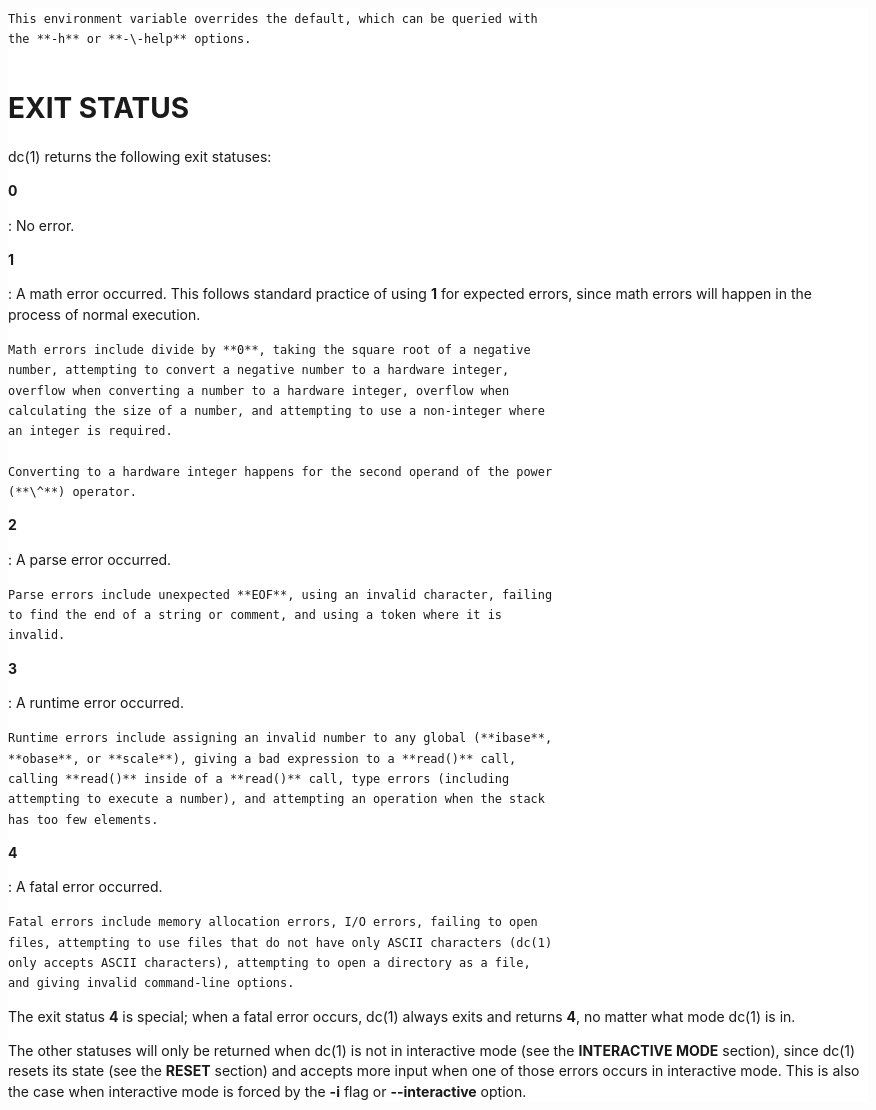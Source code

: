     This environment variable overrides the default, which can be queried with
    the **-h** or **-\-help** options.

# EXIT STATUS

dc(1) returns the following exit statuses:

**0**

:   No error.

**1**

:   A math error occurred. This follows standard practice of using **1** for
    expected errors, since math errors will happen in the process of normal
    execution.

    Math errors include divide by **0**, taking the square root of a negative
    number, attempting to convert a negative number to a hardware integer,
    overflow when converting a number to a hardware integer, overflow when
    calculating the size of a number, and attempting to use a non-integer where
    an integer is required.

    Converting to a hardware integer happens for the second operand of the power
    (**\^**) operator.

**2**

:   A parse error occurred.

    Parse errors include unexpected **EOF**, using an invalid character, failing
    to find the end of a string or comment, and using a token where it is
    invalid.

**3**

:   A runtime error occurred.

    Runtime errors include assigning an invalid number to any global (**ibase**,
    **obase**, or **scale**), giving a bad expression to a **read()** call,
    calling **read()** inside of a **read()** call, type errors (including
    attempting to execute a number), and attempting an operation when the stack
    has too few elements.

**4**

:   A fatal error occurred.

    Fatal errors include memory allocation errors, I/O errors, failing to open
    files, attempting to use files that do not have only ASCII characters (dc(1)
    only accepts ASCII characters), attempting to open a directory as a file,
    and giving invalid command-line options.

The exit status **4** is special; when a fatal error occurs, dc(1) always exits
and returns **4**, no matter what mode dc(1) is in.

The other statuses will only be returned when dc(1) is not in interactive mode
(see the **INTERACTIVE MODE** section), since dc(1) resets its state (see the
**RESET** section) and accepts more input when one of those errors occurs in
interactive mode. This is also the case when interactive mode is forced by the
**-i** flag or **-\-interactive** option.
